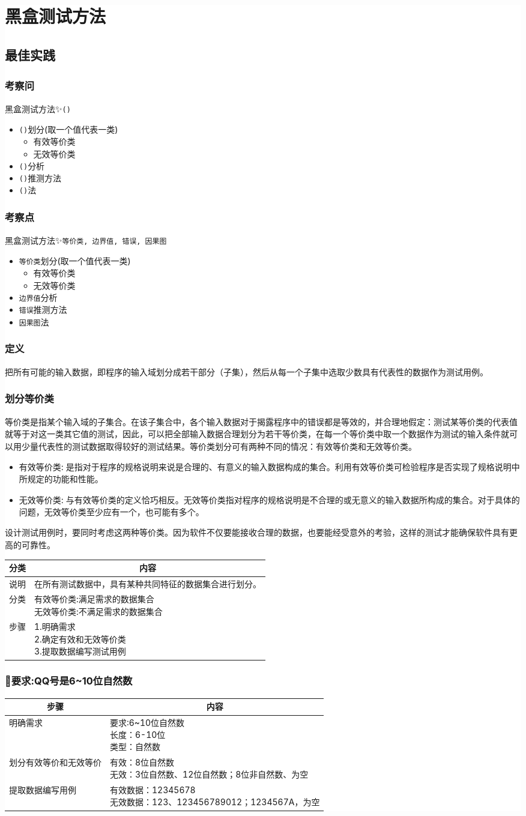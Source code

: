 # 黑盒测试方法

## 最佳实践
### 考察问


黑盒测试方法✨`()`
- `()`划分(取一个值代表一类)
    - 有效等价类
    - 无效等价类
- `()`分析 
- `()`推测方法
- `()`法

### 考察点

黑盒测试方法✨`等价类, 边界值, 错误, 因果图`
- `等价类`划分(取一个值代表一类)
    - 有效等价类
    - 无效等价类
- `边界值`分析 
- `错误`推测方法
- `因果图`法

### 定义

把所有可能的输入数据，即程序的输入域划分成若干部分（子集），然后从每一个子集中选取少数具有代表性的数据作为测试用例。

### 划分等价类

等价类是指某个输入域的子集合。在该子集合中，各个输入数据对于揭露程序中的错误都是等效的，并合理地假定：测试某等价类的代表值就等于对这一类其它值的测试，因此，可以把全部输入数据合理划分为若干等价类，在每一个等价类中取一个数据作为测试的输入条件就可以用少量代表性的测试数据取得较好的测试结果。等价类划分可有两种不同的情况：有效等价类和无效等价类。

- 有效等价类: 是指对于程序的规格说明来说是合理的、有意义的输入数据构成的集合。利用有效等价类可检验程序是否实现了规格说明中所规定的功能和性能。

- 无效等价类: 与有效等价类的定义恰巧相反。无效等价类指对程序的规格说明是不合理的或无意义的输入数据所构成的集合。对于具体的问题，无效等价类至少应有一个，也可能有多个。

设计测试用例时，要同时考虑这两种等价类。因为软件不仅要能接收合理的数据，也要能经受意外的考验，这样的测试才能确保软件具有更高的可靠性。

|分类|内容|
|----|----|
|说明|在所有测试数据中，具有某种共同特征的数据集合进行划分。|
|分类|有效等价类:满足需求的数据集合<br>无效等价类:不满足需求的数据集合|
|步骤|1.明确需求<br>2.确定有效和无效等价类<br>3.提取数据编写测试用例|

### 🌰要求:QQ号是6~10位自然数

|步骤|内容|
|----|----|
|明确需求|要求:6~10位自然数<br>长度：6-10位<br>类型：自然数|
|划分有效等价和无效等价|有效：8位自然数<br>无效：3位自然数、12位自然数；8位非自然数、为空|
|提取数据编写用例|有效数据：12345678<br>无效数据：123、123456789012；1234567A，为空|
